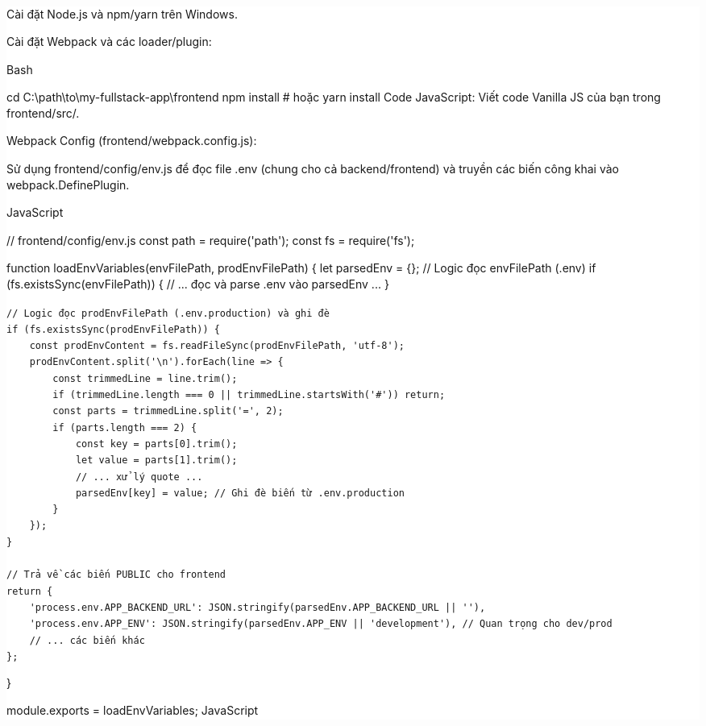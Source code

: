 Cài đặt Node.js và npm/yarn trên Windows.

Cài đặt Webpack và các loader/plugin:

Bash

cd C:\path\to\my-fullstack-app\frontend
npm install # hoặc yarn install
Code JavaScript: Viết code Vanilla JS của bạn trong frontend/src/.

Webpack Config (frontend/webpack.config.js):

Sử dụng frontend/config/env.js để đọc file .env (chung cho cả backend/frontend) và truyền các biến công khai vào webpack.DefinePlugin.

JavaScript

// frontend/config/env.js
const path = require('path');
const fs = require('fs');

function loadEnvVariables(envFilePath, prodEnvFilePath) {
    let parsedEnv = {};
    // Logic đọc envFilePath (.env)
    if (fs.existsSync(envFilePath)) {
        // ... đọc và parse .env vào parsedEnv ...
    }

    // Logic đọc prodEnvFilePath (.env.production) và ghi đè
    if (fs.existsSync(prodEnvFilePath)) {
        const prodEnvContent = fs.readFileSync(prodEnvFilePath, 'utf-8');
        prodEnvContent.split('\n').forEach(line => {
            const trimmedLine = line.trim();
            if (trimmedLine.length === 0 || trimmedLine.startsWith('#')) return;
            const parts = trimmedLine.split('=', 2);
            if (parts.length === 2) {
                const key = parts[0].trim();
                let value = parts[1].trim();
                // ... xử lý quote ...
                parsedEnv[key] = value; // Ghi đè biến từ .env.production
            }
        });
    }

    // Trả về các biến PUBLIC cho frontend
    return {
        'process.env.APP_BACKEND_URL': JSON.stringify(parsedEnv.APP_BACKEND_URL || ''),
        'process.env.APP_ENV': JSON.stringify(parsedEnv.APP_ENV || 'development'), // Quan trọng cho dev/prod
        // ... các biến khác
    };
}

module.exports = loadEnvVariables;
JavaScript
